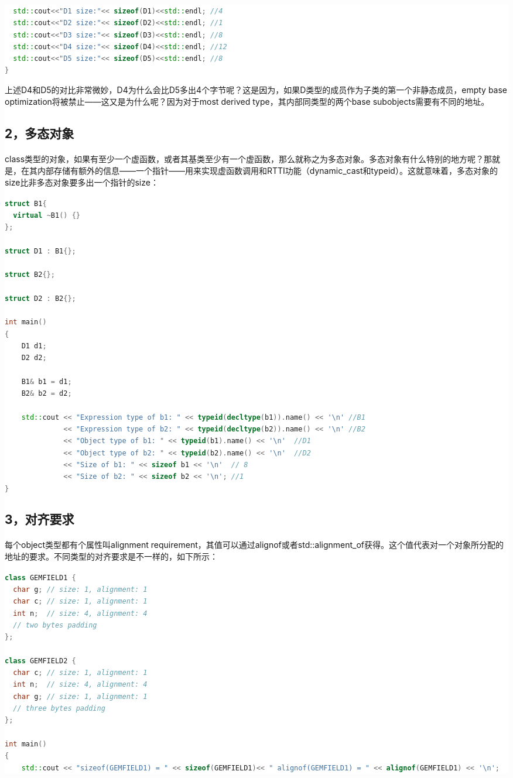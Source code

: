 ```c++
  std::cout<<"D1 size:"<< sizeof(D1)<<std::endl; //4
  std::cout<<"D2 size:"<< sizeof(D2)<<std::endl; //1
  std::cout<<"D3 size:"<< sizeof(D3)<<std::endl; //8
  std::cout<<"D4 size:"<< sizeof(D4)<<std::endl; //12
  std::cout<<"D5 size:"<< sizeof(D5)<<std::endl; //8
}
```
上述D4和D5的对比非常微妙，D4为什么会比D5多出4个字节呢？这是因为，如果D类型的成员作为子类的第一个非静态成员，empty base optimization将被禁止——这又是为什么呢？因为对于most derived type，其内部同类型的两个base subobjects需要有不同的地址。

## 2，多态对象
class类型的对象，如果有至少一个虚函数，或者其基类至少有一个虚函数，那么就称之为多态对象。多态对象有什么特别的地方呢？那就是，在其内部存储有额外的信息——一个指针——用来实现虚函数调用和RTTI功能（dynamic_cast和typeid）。这就意味着，多态对象的size比非多态对象要多出一个指针的size：
```c++
struct B1{
  virtual ~B1() {}
};
 
struct D1 : B1{};
 
struct B2{};
 
struct D2 : B2{};
 
int main()
{
    D1 d1;
    D2 d2; 
 
    B1& b1 = d1; 
    B2& b2 = d2; 
 
    std::cout << "Expression type of b1: " << typeid(decltype(b1)).name() << '\n' //B1
              << "Expression type of b2: " << typeid(decltype(b2)).name() << '\n' //B2
              << "Object type of b1: " << typeid(b1).name() << '\n'  //D1
              << "Object type of b2: " << typeid(b2).name() << '\n'  //D2
              << "Size of b1: " << sizeof b1 << '\n'  // 8
              << "Size of b2: " << sizeof b2 << '\n'; //1
}
```
## 3，对齐要求
每个object类型都有个属性叫alignment requirement，其值可以通过alignof或者std::alignment_of获得。这个值代表对一个对象所分配的地址的要求。不同类型的对齐要求是不一样的，如下所示：
```c++
class GEMFIELD1 {
  char g; // size: 1, alignment: 1
  char c; // size: 1, alignment: 1
  int n;  // size: 4, alignment: 4
  // two bytes padding
};

class GEMFIELD2 {
  char c; // size: 1, alignment: 1
  int n;  // size: 4, alignment: 4
  char g; // size: 1, alignment: 1
  // three bytes padding
}; 
 
int main()
{
    std::cout << "sizeof(GEMFIELD1) = " << sizeof(GEMFIELD1)<< " alignof(GEMFIELD1) = " << alignof(GEMFIELD1) << '\n';
```